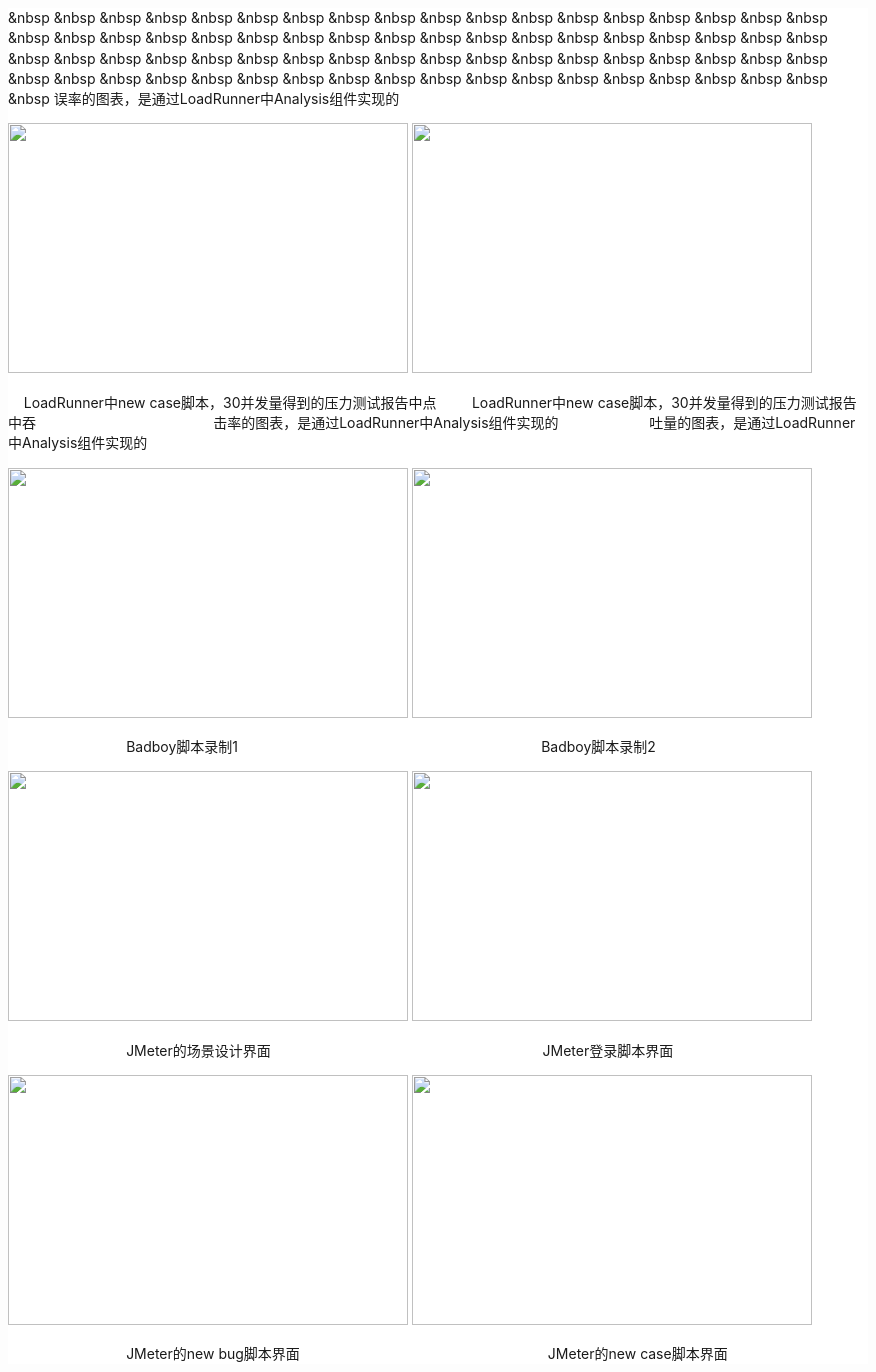 &nbsp &nbsp &nbsp &nbsp &nbsp &nbsp &nbsp &nbsp &nbsp &nbsp &nbsp &nbsp &nbsp &nbsp &nbsp &nbsp &nbsp &nbsp &nbsp &nbsp &nbsp &nbsp &nbsp &nbsp &nbsp &nbsp &nbsp &nbsp &nbsp &nbsp &nbsp &nbsp &nbsp &nbsp &nbsp &nbsp &nbsp &nbsp &nbsp &nbsp &nbsp &nbsp &nbsp &nbsp &nbsp &nbsp &nbsp &nbsp &nbsp &nbsp &nbsp &nbsp &nbsp &nbsp &nbsp &nbsp &nbsp &nbsp &nbsp &nbsp &nbsp &nbsp &nbsp &nbsp &nbsp &nbsp &nbsp &nbsp &nbsp &nbsp &nbsp &nbsp &nbsp 
误率的图表，是通过LoadRunner中Analysis组件实现的
</p>
<p>
<img src="./image/new case30点击率.png" width=400 height=250 />
<img src="./image/new case30吞吐量.png" width=400 height=250 />
</p>
<p>
&nbsp &nbsp 
LoadRunner中new case脚本，30并发量得到的压力测试报告中点
&nbsp &nbsp &nbsp &nbsp 
LoadRunner中new case脚本，30并发量得到的压力测试报告中吞
&nbsp &nbsp &nbsp &nbsp &nbsp &nbsp &nbsp &nbsp &nbsp &nbsp &nbsp &nbsp &nbsp &nbsp &nbsp &nbsp &nbsp &nbsp &nbsp &nbsp &nbsp &nbsp 
击率的图表，是通过LoadRunner中Analysis组件实现的
&nbsp &nbsp &nbsp &nbsp &nbsp &nbsp &nbsp &nbsp &nbsp &nbsp &nbsp 
吐量的图表，是通过LoadRunner中Analysis组件实现的
</p>
<p>
<img src="./image/Badboy脚本录制.png" width=400 height=250 />
<img src="./image/Badboy脚本录制2.png" width=400 height=250 />
</p>
<p>
&nbsp &nbsp &nbsp &nbsp &nbsp &nbsp &nbsp &nbsp &nbsp &nbsp &nbsp &nbsp &nbsp &nbsp &nbsp 
Badboy脚本录制1 
&nbsp &nbsp &nbsp &nbsp &nbsp &nbsp &nbsp &nbsp &nbsp &nbsp &nbsp &nbsp &nbsp &nbsp &nbsp &nbsp &nbsp &nbsp &nbsp &nbsp &nbsp &nbsp &nbsp &nbsp &nbsp &nbsp &nbsp &nbsp &nbsp &nbsp  &nbsp &nbsp &nbsp &nbsp &nbsp &nbsp &nbsp &nbsp 
Badboy脚本录制2
</p>
<p>
<img src="./image/JMeter场景设计.png" width=400 height=250 />
<img src="./image/JMeter登录脚本.png" width=400 height=250 />
</p>
<p>
&nbsp &nbsp &nbsp &nbsp &nbsp &nbsp &nbsp &nbsp &nbsp &nbsp &nbsp &nbsp &nbsp &nbsp &nbsp 
JMeter的场景设计界面 
&nbsp &nbsp &nbsp &nbsp &nbsp &nbsp &nbsp &nbsp &nbsp &nbsp &nbsp &nbsp &nbsp &nbsp &nbsp &nbsp &nbsp &nbsp &nbsp &nbsp &nbsp &nbsp &nbsp &nbsp &nbsp &nbsp &nbsp &nbsp &nbsp &nbsp  &nbsp &nbsp &nbsp &nbsp 
JMeter登录脚本界面
</p>
<p>
<img src="./image/JMeter的new bug脚本.png" width=400 height=250 />
<img src="./image/JMeter的new case脚本.png" width=400 height=250 />
</p>
<p>
&nbsp &nbsp &nbsp &nbsp &nbsp &nbsp &nbsp &nbsp &nbsp &nbsp &nbsp &nbsp &nbsp &nbsp &nbsp 
JMeter的new bug脚本界面 
&nbsp &nbsp &nbsp &nbsp &nbsp &nbsp &nbsp &nbsp &nbsp &nbsp &nbsp &nbsp &nbsp &nbsp &nbsp &nbsp &nbsp &nbsp &nbsp &nbsp &nbsp &nbsp &nbsp &nbsp &nbsp &nbsp &nbsp &nbsp &nbsp &nbsp  &nbsp 
JMeter的new case脚本界面
</p>
<p>